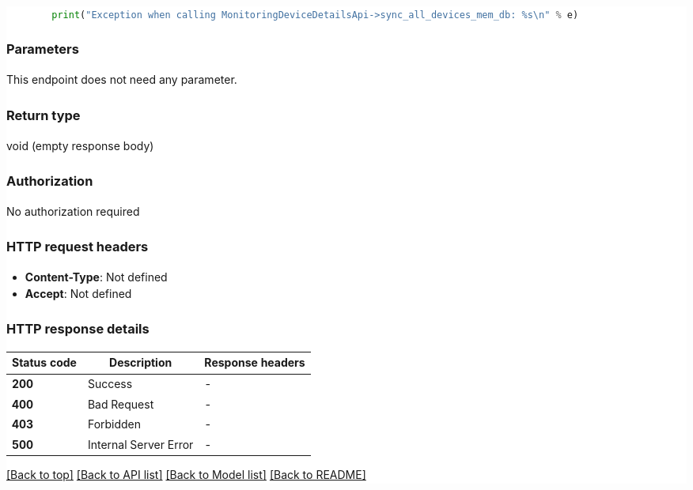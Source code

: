 ```python
        print("Exception when calling MonitoringDeviceDetailsApi->sync_all_devices_mem_db: %s\n" % e)
```


### Parameters
This endpoint does not need any parameter.

### Return type

void (empty response body)

### Authorization

No authorization required

### HTTP request headers

 - **Content-Type**: Not defined
 - **Accept**: Not defined


### HTTP response details

| Status code | Description | Response headers |
|-------------|-------------|------------------|
**200** | Success |  -  |
**400** | Bad Request |  -  |
**403** | Forbidden |  -  |
**500** | Internal Server Error |  -  |

[[Back to top]](#) [[Back to API list]](../README.md#documentation-for-api-endpoints) [[Back to Model list]](../README.md#documentation-for-models) [[Back to README]](../README.md)

